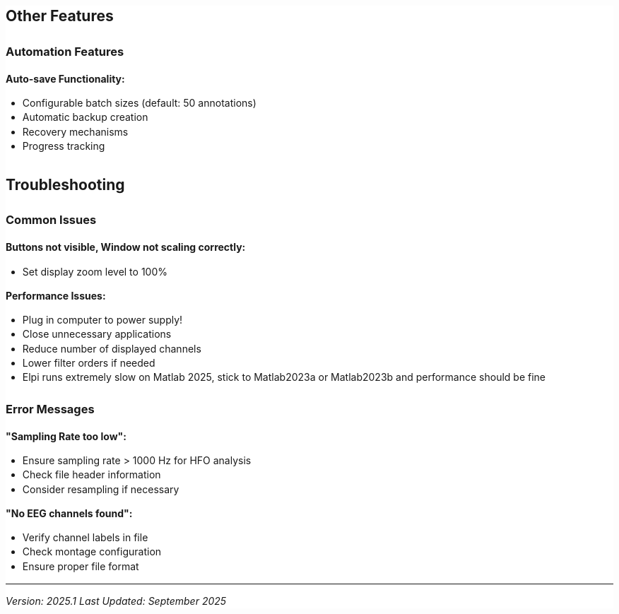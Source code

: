 ## Other Features

### Automation Features

**Auto-save Functionality:**
- Configurable batch sizes (default: 50 annotations)
- Automatic backup creation
- Recovery mechanisms
- Progress tracking


## Troubleshooting

### Common Issues

**Buttons not visible, Window not scaling correctly:**
- Set display zoom level to 100%

**Performance Issues:**
- Plug in computer to power supply!
- Close unnecessary applications
- Reduce number of displayed channels
- Lower filter orders if needed
- Elpi runs extremely slow on Matlab 2025, stick to Matlab2023a or Matlab2023b and performance should be fine

### Error Messages

**"Sampling Rate too low":**
- Ensure sampling rate > 1000 Hz for HFO analysis
- Check file header information
- Consider resampling if necessary

**"No EEG channels found":**
- Verify channel labels in file
- Check montage configuration
- Ensure proper file format

---

*Version: 2025.1*
*Last Updated: September 2025*
